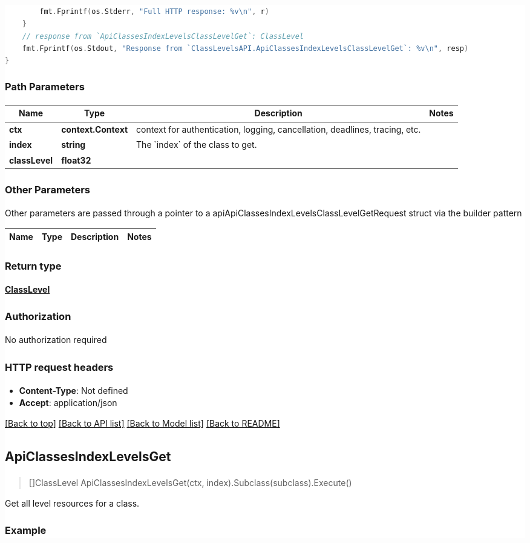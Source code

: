 ```go
        fmt.Fprintf(os.Stderr, "Full HTTP response: %v\n", r)
    }
    // response from `ApiClassesIndexLevelsClassLevelGet`: ClassLevel
    fmt.Fprintf(os.Stdout, "Response from `ClassLevelsAPI.ApiClassesIndexLevelsClassLevelGet`: %v\n", resp)
}
```

### Path Parameters


Name | Type | Description  | Notes
------------- | ------------- | ------------- | -------------
**ctx** | **context.Context** | context for authentication, logging, cancellation, deadlines, tracing, etc.
**index** | **string** | The &#x60;index&#x60; of the class to get.  | 
**classLevel** | **float32** |  | 

### Other Parameters

Other parameters are passed through a pointer to a apiApiClassesIndexLevelsClassLevelGetRequest struct via the builder pattern


Name | Type | Description  | Notes
------------- | ------------- | ------------- | -------------



### Return type

[**ClassLevel**](ClassLevel.md)

### Authorization

No authorization required

### HTTP request headers

- **Content-Type**: Not defined
- **Accept**: application/json

[[Back to top]](#) [[Back to API list]](../README.md#documentation-for-api-endpoints)
[[Back to Model list]](../README.md#documentation-for-models)
[[Back to README]](../README.md)


## ApiClassesIndexLevelsGet

> []ClassLevel ApiClassesIndexLevelsGet(ctx, index).Subclass(subclass).Execute()

Get all level resources for a class.

### Example
